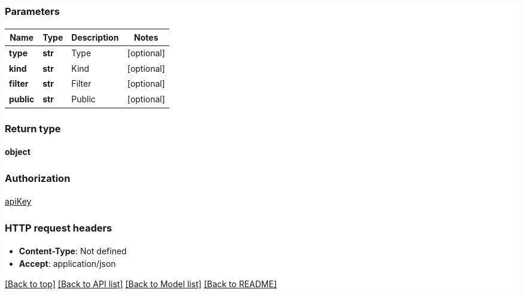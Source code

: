 ### Parameters

Name | Type | Description  | Notes
------------- | ------------- | ------------- | -------------
 **type** | **str**| Type | [optional] 
 **kind** | **str**| Kind | [optional] 
 **filter** | **str**| Filter | [optional] 
 **public** | **str**| Public | [optional] 

### Return type

**object**

### Authorization

[apiKey](../README.md#apiKey)

### HTTP request headers

 - **Content-Type**: Not defined
 - **Accept**: application/json

[[Back to top]](#) [[Back to API list]](../README.md#documentation-for-api-endpoints) [[Back to Model list]](../README.md#documentation-for-models) [[Back to README]](../README.md)

